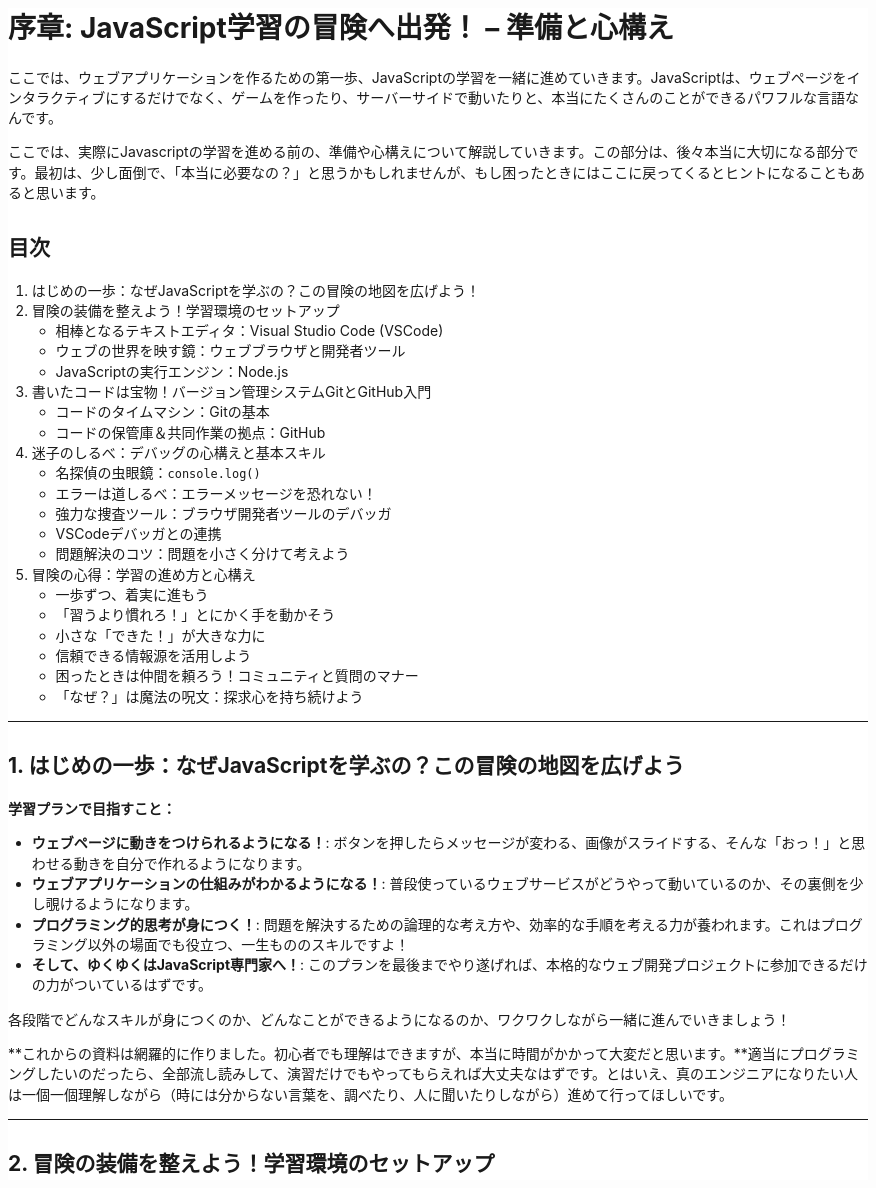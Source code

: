 
# 序章: JavaScript学習の冒険へ出発！ – 準備と心構え

ここでは、ウェブアプリケーションを作るための第一歩、JavaScriptの学習を一緒に進めていきます。JavaScriptは、ウェブページをインタラクティブにするだけでなく、ゲームを作ったり、サーバーサイドで動いたりと、本当にたくさんのことができるパワフルな言語なんです。

ここでは、実際にJavascriptの学習を進める前の、準備や心構えについて解説していきます。この部分は、後々本当に大切になる部分です。最初は、少し面倒で、「本当に必要なの？」と思うかもしれませんが、もし困ったときにはここに戻ってくるとヒントになることもあると思います。

## 目次

1. はじめの一歩：なぜJavaScriptを学ぶの？この冒険の地図を広げよう！
2. 冒険の装備を整えよう！学習環境のセットアップ
    * 相棒となるテキストエディタ：Visual Studio Code (VSCode)
    * ウェブの世界を映す鏡：ウェブブラウザと開発者ツール
    * JavaScriptの実行エンジン：Node.js
3. 書いたコードは宝物！バージョン管理システムGitとGitHub入門
    * コードのタイムマシン：Gitの基本
    * コードの保管庫＆共同作業の拠点：GitHub
4. 迷子のしるべ：デバッグの心構えと基本スキル
    * 名探偵の虫眼鏡：`console.log()`
    * エラーは道しるべ：エラーメッセージを恐れない！
    * 強力な捜査ツール：ブラウザ開発者ツールのデバッガ
    * VSCodeデバッガとの連携
    * 問題解決のコツ：問題を小さく分けて考えよう
5. 冒険の心得：学習の進め方と心構え
    * 一歩ずつ、着実に進もう
    * 「習うより慣れろ！」とにかく手を動かそう
    * 小さな「できた！」が大きな力に
    * 信頼できる情報源を活用しよう
    * 困ったときは仲間を頼ろう！コミュニティと質問のマナー
    * 「なぜ？」は魔法の呪文：探求心を持ち続けよう

---

## 1. はじめの一歩：なぜJavaScriptを学ぶの？この冒険の地図を広げよう

**学習プランで目指すこと：**

* **ウェブページに動きをつけられるようになる！**: ボタンを押したらメッセージが変わる、画像がスライドする、そんな「おっ！」と思わせる動きを自分で作れるようになります。
* **ウェブアプリケーションの仕組みがわかるようになる！**: 普段使っているウェブサービスがどうやって動いているのか、その裏側を少し覗けるようになります。
* **プログラミング的思考が身につく！**: 問題を解決するための論理的な考え方や、効率的な手順を考える力が養われます。これはプログラミング以外の場面でも役立つ、一生もののスキルですよ！
* **そして、ゆくゆくはJavaScript専門家へ！**: このプランを最後までやり遂げれば、本格的なウェブ開発プロジェクトに参加できるだけの力がついているはずです。

各段階でどんなスキルが身につくのか、どんなことができるようになるのか、ワクワクしながら一緒に進んでいきましょう！

**これからの資料は網羅的に作りました。初心者でも理解はできますが、本当に時間がかかって大変だと思います。**適当にプログラミングしたいのだったら、全部流し読みして、演習だけでもやってもらえれば大丈夫なはずです。とはいえ、真のエンジニアになりたい人は一個一個理解しながら（時には分からない言葉を、調べたり、人に聞いたりしながら）進めて行ってほしいです。

---

## 2. 冒険の装備を整えよう！学習環境のセットアップ
